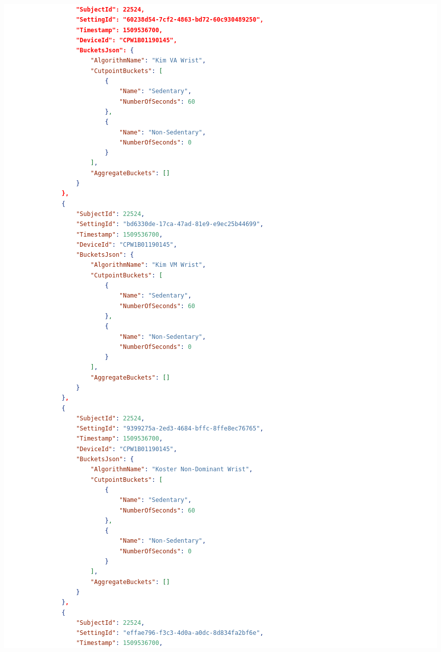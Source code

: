 ```json
                    "SubjectId": 22524,
                    "SettingId": "60238d54-7cf2-4863-bd72-60c930489250",
                    "Timestamp": 1509536700,
                    "DeviceId": "CPW1B01190145",
                    "BucketsJson": {
                        "AlgorithmName": "Kim VA Wrist",
                        "CutpointBuckets": [
                            {
                                "Name": "Sedentary",
                                "NumberOfSeconds": 60
                            },
                            {
                                "Name": "Non-Sedentary",
                                "NumberOfSeconds": 0
                            }
                        ],
                        "AggregateBuckets": []
                    }
                },
                {
                    "SubjectId": 22524,
                    "SettingId": "bd6330de-17ca-47ad-81e9-e9ec25b44699",
                    "Timestamp": 1509536700,
                    "DeviceId": "CPW1B01190145",
                    "BucketsJson": {
                        "AlgorithmName": "Kim VM Wrist",
                        "CutpointBuckets": [
                            {
                                "Name": "Sedentary",
                                "NumberOfSeconds": 60
                            },
                            {
                                "Name": "Non-Sedentary",
                                "NumberOfSeconds": 0
                            }
                        ],
                        "AggregateBuckets": []
                    }
                },
                {
                    "SubjectId": 22524,
                    "SettingId": "9399275a-2ed3-4684-bffc-8ffe8ec76765",
                    "Timestamp": 1509536700,
                    "DeviceId": "CPW1B01190145",
                    "BucketsJson": {
                        "AlgorithmName": "Koster Non-Dominant Wrist",
                        "CutpointBuckets": [
                            {
                                "Name": "Sedentary",
                                "NumberOfSeconds": 60
                            },
                            {
                                "Name": "Non-Sedentary",
                                "NumberOfSeconds": 0
                            }
                        ],
                        "AggregateBuckets": []
                    }
                },
                {
                    "SubjectId": 22524,
                    "SettingId": "effae796-f3c3-4d0a-a0dc-8d834fa2bf6e",
                    "Timestamp": 1509536700,
```